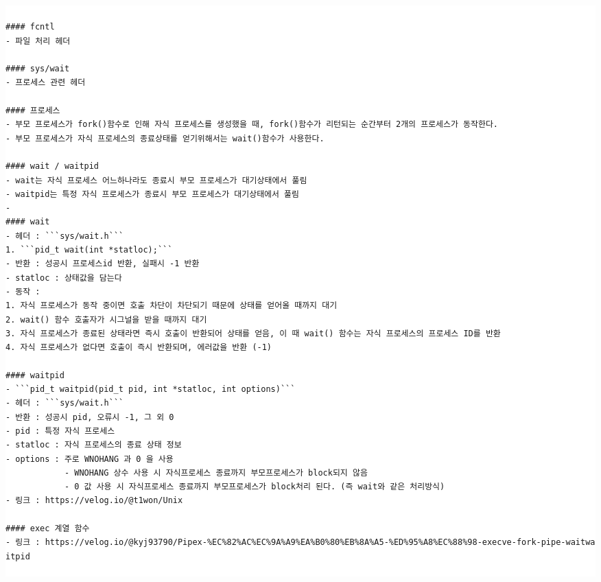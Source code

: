 ```

#### fcntl
- 파일 처리 헤더

#### sys/wait
- 프로세스 관련 헤더

#### 프로세스
- 부모 프로세스가 fork()함수로 인해 자식 프로세스를 생성했을 때, fork()함수가 리턴되는 순간부터 2개의 프로세스가 동작한다.
- 부모 프로세스가 자식 프로세스의 종료상태를 얻기위해서는 wait()함수가 사용한다.

#### wait / waitpid
- wait는 자식 프로세스 어느하나라도 종료시 부모 프로세스가 대기상태에서 풀림
- waitpid는 특정 자식 프로세스가 종료시 부모 프로세스가 대기상태에서 풀림
- 
#### wait
- 헤더 : ```sys/wait.h```
1. ```pid_t wait(int *statloc);```
- 반환 : 성공시 프로세스id 반환, 실패시 -1 반환
- statloc : 상태값을 담는다
- 동작 :
1. 자식 프로세스가 동작 중이면 호출 차단이 차단되기 때문에 상태를 얻어올 때까지 대기
2. wait() 함수 호출자가 시그널을 받을 때까지 대기
3. 자식 프로세스가 종료된 상태라면 즉시 호출이 반환되어 상태를 얻음, 이 때 wait() 함수는 자식 프로세스의 프로세스 ID를 반환
4. 자식 프로세스가 없다면 호출이 즉시 반환되며, 에러값을 반환 (-1)

#### waitpid
- ```pid_t waitpid(pid_t pid, int *statloc, int options)```
- 헤더 : ```sys/wait.h```
- 반환 : 성공시 pid, 오류시 -1, 그 외 0
- pid : 특정 자식 프로세스
- statloc : 자식 프로세스의 종료 상태 정보
- options : 주로 WNOHANG 과 0 을 사용   
            - WNOHANG 상수 사용 시 자식프로세스 종료까지 부모프로세스가 block되지 않음   
            - 0 값 사용 시 자식프로세스 종료까지 부모프로세스가 block처리 된다. (즉 wait와 같은 처리방식)   
- 링크 : https://velog.io/@t1won/Unix

#### exec 계열 함수
- 링크 : https://velog.io/@kyj93790/Pipex-%EC%82%AC%EC%9A%A9%EA%B0%80%EB%8A%A5-%ED%95%A8%EC%88%98-execve-fork-pipe-waitwaitpid

